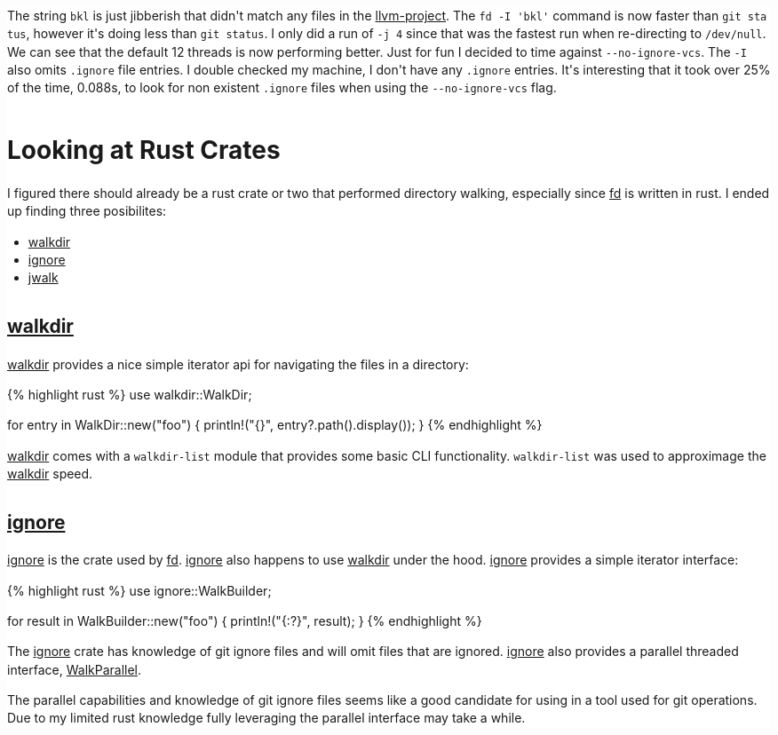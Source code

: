 The string `bkl` is just jibberish that didn't match any files in the
[llvm-project]. The `fd -I 'bkl'` command is now faster than `git status`,
however it's doing less than `git status`. I only did a run of `-j 4` since
that was the fastest run when re-directing to `/dev/null`. We can see that
the default 12 threads is now performing better. Just for fun I decided to
time against `--no-ignore-vcs`. The `-I` also omits `.ignore` file entries. I
double checked my machine, I don't have any `.ignore` entries. It's
interesting that it took over 25% of the time, 0.088s, to look for non
existent `.ignore` files when using the `--no-ignore-vcs` flag.

Looking at Rust Crates
======================

I figured there should already be a rust crate or two that performed
directory walking, especially since [fd] is written in rust. I ended up
finding three posibilites:

- [walkdir]
- [ignore]
- [jwalk]

[walkdir]
---------

[walkdir] provides a nice simple iterator api for navigating the files in a directory: 


{% highlight rust %}
use walkdir::WalkDir;

for entry in WalkDir::new("foo") {
    println!("{}", entry?.path().display());
}
{% endhighlight %}

[walkdir] comes with a `walkdir-list` module that provides some basic CLI
functionality. `walkdir-list` was used to approximage the [walkdir] speed.

[ignore]
--------

[ignore] is the crate used by [fd]. [ignore] also happens to use [walkdir]
under the hood.  [ignore] provides a simple iterator interface:

{% highlight rust %}
use ignore::WalkBuilder;

for result in WalkBuilder::new("foo") {
    println!("{:?}", result);
}
{% endhighlight %}

The [ignore] crate has knowledge of git ignore files and will omit files that are ignored.
[ignore] also provides a parallel threaded interface, [WalkParallel].  

The parallel capabilities and knowledge of git ignore files seems like a good
candidate for using in a tool used for git operations. Due to my limited rust
knowledge fully leveraging the parallel interface may take a while.


[win-git-status]: https://github.com/speedyleion/win-git-status
[git-status]: https://git-scm.com/docs/git-status
[walkdir]: https://docs.rs/walkdir/2.3.1/walkdir/
[ignore]: https://docs.rs/ignore/0.4.17/ignore/
[jwalk]: https://docs.rs/jwalk/0.6.0/jwalk/
[llvm-project]: https://github.com/llvm/llvm-project.git
[0f9f0a40]: https://github.com/llvm/llvm-project/commit/0f9f0a4046e11c2b4c130640f343e3b2b5db08c1
[fd]: https://github.com/sharkdp/fd
[libgit2]: https://libgit2.org
[WalkParallel]: https://docs.rs/ignore/0.4.17/ignore/struct.WalkParallel.html